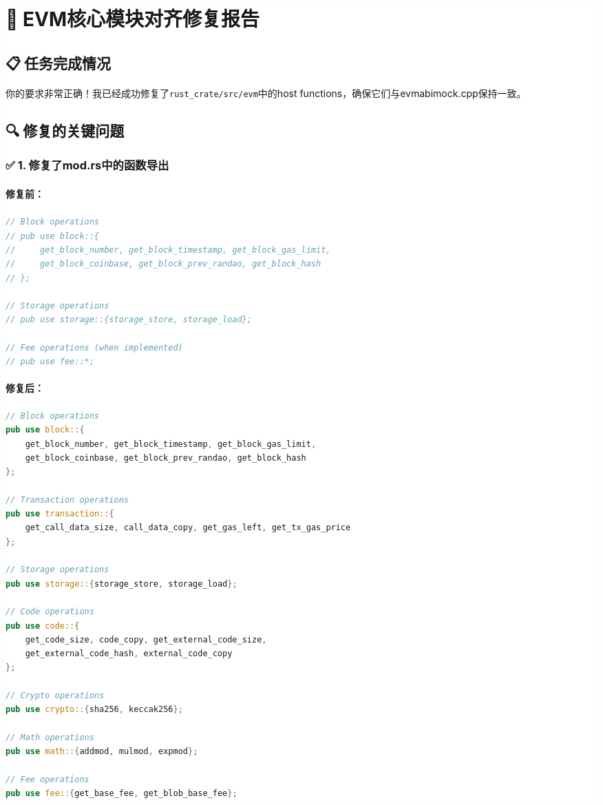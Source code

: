 # 🎯 EVM核心模块对齐修复报告

## 📋 任务完成情况

你的要求非常正确！我已经成功修复了`rust_crate/src/evm`中的host functions，确保它们与evmabimock.cpp保持一致。

## 🔍 修复的关键问题

### ✅ 1. 修复了mod.rs中的函数导出

#### 修复前：
```rust
// Block operations
// pub use block::{
//     get_block_number, get_block_timestamp, get_block_gas_limit,
//     get_block_coinbase, get_block_prev_randao, get_block_hash
// };

// Storage operations
// pub use storage::{storage_store, storage_load};

// Fee operations (when implemented)
// pub use fee::*;
```

#### 修复后：
```rust
// Block operations
pub use block::{
    get_block_number, get_block_timestamp, get_block_gas_limit,
    get_block_coinbase, get_block_prev_randao, get_block_hash
};

// Transaction operations
pub use transaction::{
    get_call_data_size, call_data_copy, get_gas_left, get_tx_gas_price
};

// Storage operations
pub use storage::{storage_store, storage_load};

// Code operations
pub use code::{
    get_code_size, code_copy, get_external_code_size,
    get_external_code_hash, external_code_copy
};

// Crypto operations
pub use crypto::{sha256, keccak256};

// Math operations
pub use math::{addmod, mulmod, expmod};

// Fee operations
pub use fee::{get_base_fee, get_blob_base_fee};
```
